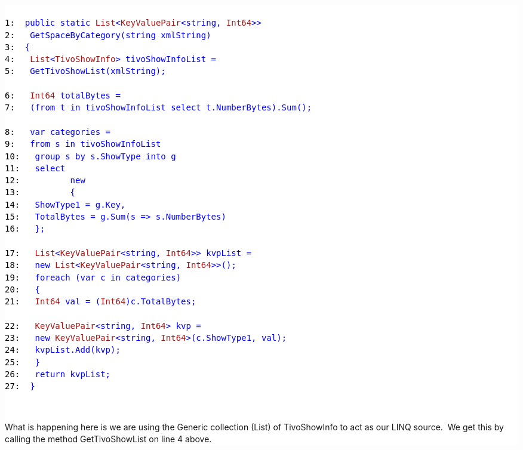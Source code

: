 <pre><br /><font color="black">1:</font>&#160; <span style="color: #0000ff">public</span><span style="color: #0000ff"> </span><span style="color: #0000ff">static</span><span style="color: #0000ff"> </span><span style="color: #a31515">List</span><span style="color: #0000ff">&lt;</span><span style="color: #a31515">KeyValuePair</span><span style="color: #0000ff">&lt;</span><span style="color: #0000ff">string</span><span style="color: #0000ff">, </span><span style="color: #a31515">Int64</span><span style="color: #0000ff">&gt;&gt; <br /><font color="black">2:</font>&#160;&#160; GetSpaceByCategory(</span><span style="color: #0000ff">string</span><span style="color: #0000ff"> xmlString)<br /><font color="black">3:</font>&#160; {<br /><font color="black">4:</font>&#160;&#160; </span><span style="color: #a31515">List</span><span style="color: #0000ff">&lt;</span><span style="color: #a31515">TivoShowInfo</span><span style="color: #0000ff">&gt; tivoShowInfoList = <br /><font color="black">5:</font>&#160;&#160; GetTivoShowList(xmlString);<br /><br /><font color="black">6:</font>&#160;&#160; </span><span style="color: #a31515">Int64</span><span style="color: #0000ff"> totalBytes = <br /><font color="black">7:</font>&#160;&#160; (</span><span style="color: #0000ff">from</span><span style="color: #0000ff"> t </span><span style="color: #0000ff">in</span><span style="color: #0000ff"> tivoShowInfoList </span><span style="color: #0000ff">select</span><span style="color: #0000ff"> t.NumberBytes).Sum();<br /><br /><font color="black">8:</font>&#160;&#160; </span><span style="color: #0000ff">var</span><span style="color: #0000ff"> categories =<br /><font color="black">9:</font>&#160;&#160; </span><span style="color: #0000ff">from</span><span style="color: #0000ff"> s </span><span style="color: #0000ff">in</span><span style="color: #0000ff"> tivoShowInfoList<br /><font color="black">10:</font>&#160;&#160; </span><span style="color: #0000ff">group</span><span style="color: #0000ff"> s </span><span style="color: #0000ff">by</span><span style="color: #0000ff"> s.ShowType </span><span style="color: #0000ff">into</span><span style="color: #0000ff"> g<br /><font color="black">11:</font>&#160;&#160; </span><span style="color: #0000ff">select<br /><font color="black">12:</font>&#160; </span><span style="color: #0000ff">        </span><span style="color: #0000ff">new<br /><font color="black">13:</font>&#160; </span><span style="color: #0000ff">        {<br /><font color="black">14:</font>&#160;&#160; ShowType1 = g.Key,<br /><font color="black">15:</font>&#160;&#160; TotalBytes = g.Sum(s =&gt; s.NumberBytes)<br /><font color="black">16:</font>&#160;&#160; };<br /><br /><font color="black">17:</font>&#160;&#160; </span><span style="color: #a31515">List</span><span style="color: #0000ff">&lt;</span><span style="color: #a31515">KeyValuePair</span><span style="color: #0000ff">&lt;</span><span style="color: #0000ff">string</span><span style="color: #0000ff">, </span><span style="color: #a31515">Int64</span><span style="color: #0000ff">&gt;&gt; kvpList = <br /><font color="black">18:</font>&#160;&#160; </span><span style="color: #0000ff">new</span><span style="color: #0000ff"> </span><span style="color: #a31515">List</span><span style="color: #0000ff">&lt;</span><span style="color: #a31515">KeyValuePair</span><span style="color: #0000ff">&lt;</span><span style="color: #0000ff">string</span><span style="color: #0000ff">, </span><span style="color: #a31515">Int64</span><span style="color: #0000ff">&gt;&gt;();<br /><font color="black">19:</font>&#160;&#160; </span><span style="color: #0000ff">foreach</span><span style="color: #0000ff"> (</span><span style="color: #0000ff">var</span><span style="color: #0000ff"> c </span><span style="color: #0000ff">in</span><span style="color: #0000ff"> categories)<br /><font color="black">20:</font>&#160;&#160; {<br /><font color="black">21:</font>&#160;&#160; </span><span style="color: #a31515">Int64</span><span style="color: #0000ff"> val = (</span><span style="color: #a31515">Int64</span><span style="color: #0000ff">)c.TotalBytes;<br /><br /><font color="black">22:</font>&#160;&#160; </span><span style="color: #a31515">KeyValuePair</span><span style="color: #0000ff">&lt;</span><span style="color: #0000ff">string</span><span style="color: #0000ff">, </span><span style="color: #a31515">Int64</span><span style="color: #0000ff">&gt; kvp = <br /><font color="black">23:</font>&#160;&#160; </span><span style="color: #0000ff">new</span><span style="color: #0000ff"> </span><span style="color: #a31515">KeyValuePair</span><span style="color: #0000ff">&lt;</span><span style="color: #0000ff">string</span><span style="color: #0000ff">, </span><span style="color: #a31515">Int64</span><span style="color: #0000ff">&gt;(c.ShowType1, val);<br /><font color="black">24:</font>&#160;&#160; kvpList.Add(kvp);<br /><font color="black">25:</font>&#160;&#160; }<br /><font color="black">26:</font>&#160;&#160; </span><span style="color: #0000ff">return</span><span style="color: #0000ff"> kvpList;<br /><font color="black">27:</font>&#160; }<br /></span></pre>
<p>&#160;</p>
<p>What is happening here is we are using the Generic collection (List) of TivoShowInfo to act as our LINQ source.&#160; We get this by calling the method GetTivoShowList on line 4 above. </p>